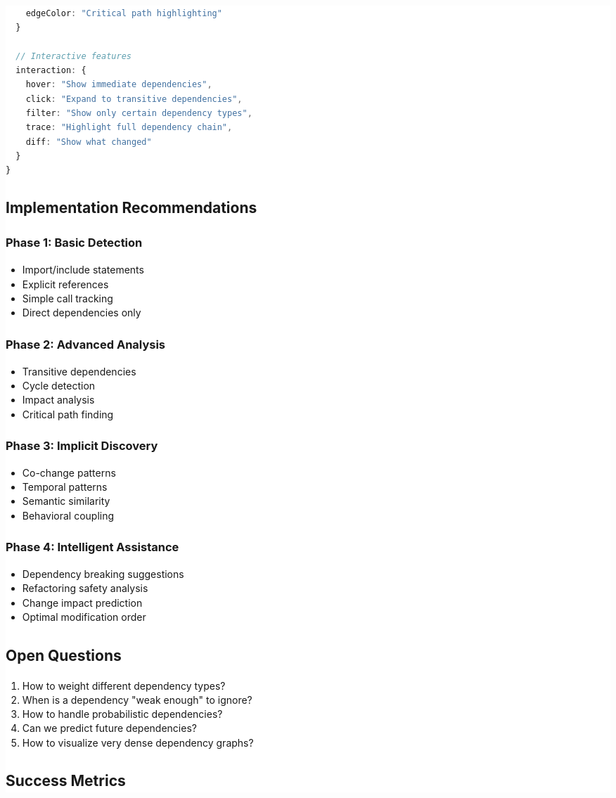 ```typescript
    edgeColor: "Critical path highlighting"
  }
  
  // Interactive features
  interaction: {
    hover: "Show immediate dependencies",
    click: "Expand to transitive dependencies",
    filter: "Show only certain dependency types",
    trace: "Highlight full dependency chain",
    diff: "Show what changed"
  }
}
```

## Implementation Recommendations

### Phase 1: Basic Detection
- Import/include statements
- Explicit references
- Simple call tracking
- Direct dependencies only

### Phase 2: Advanced Analysis
- Transitive dependencies
- Cycle detection
- Impact analysis
- Critical path finding

### Phase 3: Implicit Discovery
- Co-change patterns
- Temporal patterns
- Semantic similarity
- Behavioral coupling

### Phase 4: Intelligent Assistance
- Dependency breaking suggestions
- Refactoring safety analysis
- Change impact prediction
- Optimal modification order

## Open Questions

1. How to weight different dependency types?
2. When is a dependency "weak enough" to ignore?
3. How to handle probabilistic dependencies?
4. Can we predict future dependencies?
5. How to visualize very dense dependency graphs?

## Success Metrics

